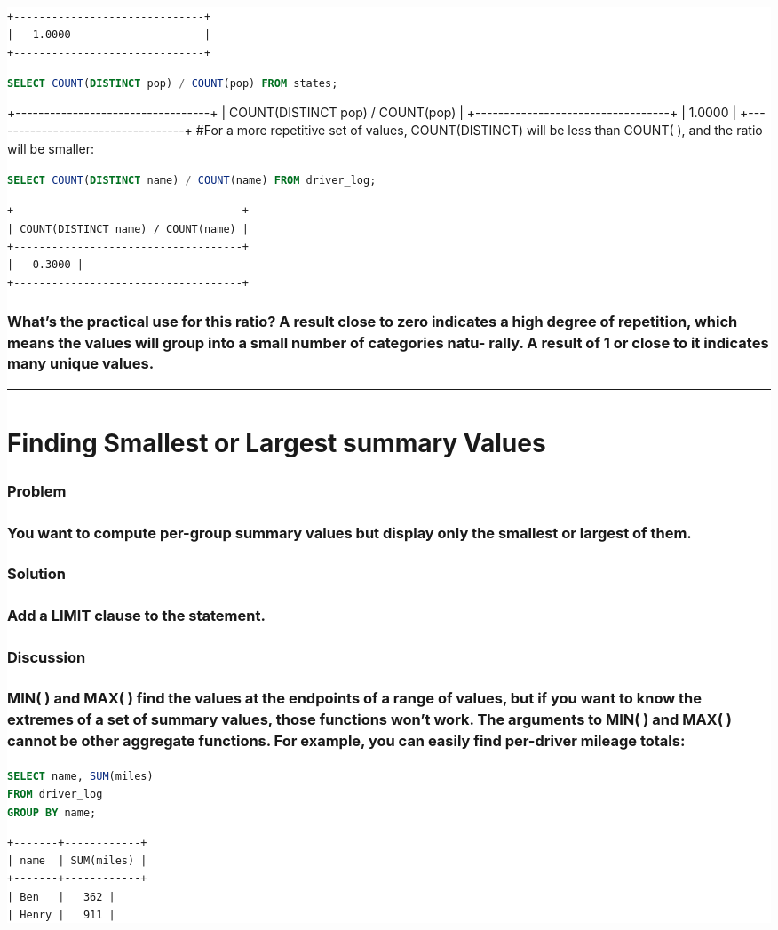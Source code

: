 ```
+------------------------------+
|   1.0000                     |
+------------------------------+
```
```sql
SELECT COUNT(DISTINCT pop) / COUNT(pop) FROM states;
```
+----------------------------------+
| COUNT(DISTINCT pop) / COUNT(pop) |
+----------------------------------+
|   1.0000                         |
+----------------------------------+
#For a more repetitive set of values, COUNT(DISTINCT) will be less than COUNT( ), and the ratio will be smaller:
```sql
SELECT COUNT(DISTINCT name) / COUNT(name) FROM driver_log;
```
```
+------------------------------------+
| COUNT(DISTINCT name) / COUNT(name) |
+------------------------------------+
|   0.3000 |
+------------------------------------+
```
### What’s the practical use for this ratio? A result close to zero indicates a high degree of repetition, which means the values will group into a small number of categories natu- rally. A result of 1 or close to it indicates many unique values.

---

# Finding Smallest or Largest summary Values
### Problem
### You want to compute per-group summary values but display only the smallest or largest of them.

### Solution
### Add a LIMIT clause to the statement.

### Discussion
### MIN( ) and MAX( ) find the values at the endpoints of a range of values, but if you want to know the extremes of a set of summary values, those functions won’t work. The arguments to MIN( ) and MAX( ) cannot be other aggregate functions. For example, you can easily find per-driver mileage totals:
```sql
SELECT name, SUM(miles)
FROM driver_log
GROUP BY name;
```
```
+-------+------------+
| name  | SUM(miles) |
+-------+------------+
| Ben   |   362 |
| Henry |   911 |
```